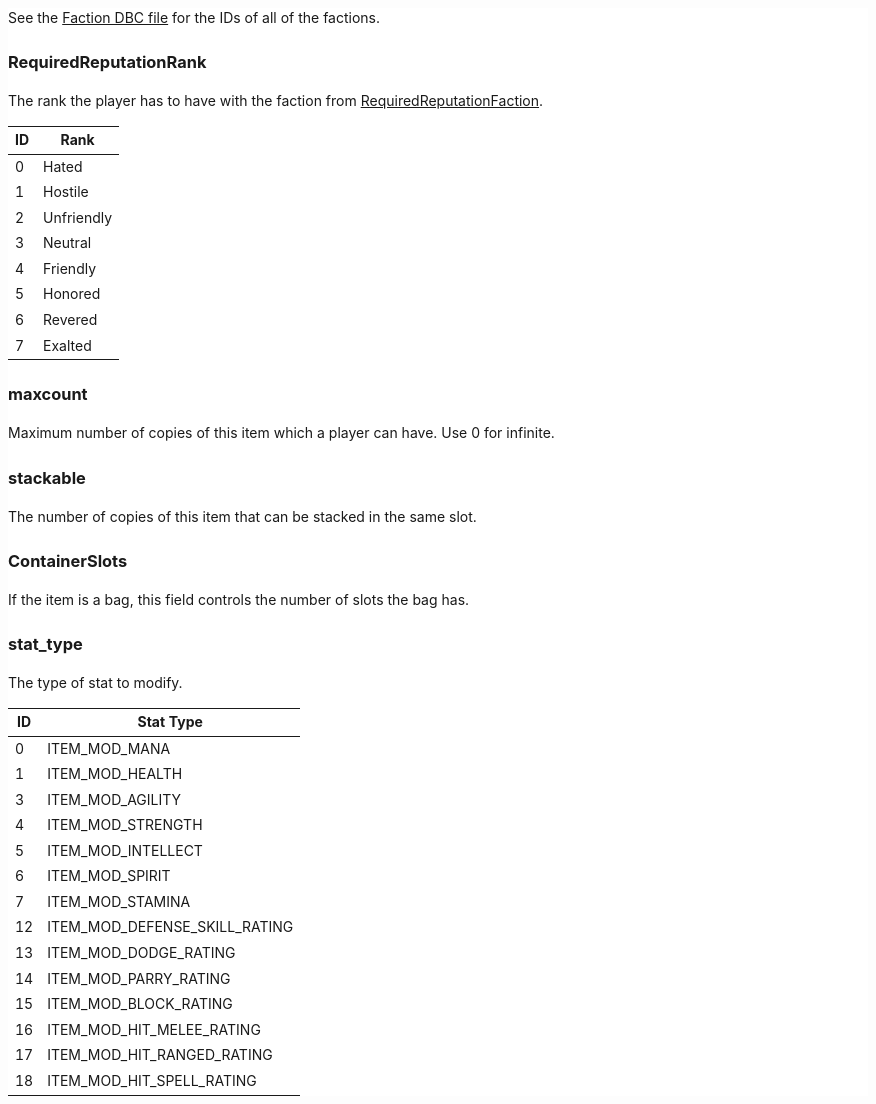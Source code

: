 See the [Faction DBC file](Faction) for the IDs of all of the factions.

### RequiredReputationRank

The rank the player has to have with the faction from [RequiredReputationFaction](#item-template-RequiredReputationFaction).

| ID  | Rank       |
| --- | ---------- |
| 0   | Hated      |
| 1   | Hostile    |
| 2   | Unfriendly |
| 3   | Neutral    |
| 4   | Friendly   |
| 5   | Honored    |
| 6   | Revered    |
| 7   | Exalted    |

### maxcount

Maximum number of copies of this item which a player can have. Use 0 for infinite.

### stackable

The number of copies of this item that can be stacked in the same slot.

### ContainerSlots

If the item is a bag, this field controls the number of slots the bag has.

### stat\_type

The type of stat to modify.

| ID  | Stat Type                                        |
| --- | ------------------------------------------------ |
| 0   | ITEM_MOD_MANA                                    |
| 1   | ITEM_MOD_HEALTH                                  |
| 3   | ITEM_MOD_AGILITY                                 |
| 4   | ITEM_MOD_STRENGTH                                |
| 5   | ITEM_MOD_INTELLECT                               |
| 6   | ITEM_MOD_SPIRIT                                  |
| 7   | ITEM_MOD_STAMINA                                 |
| 12  | ITEM_MOD_DEFENSE_SKILL_RATING                    |
| 13  | ITEM_MOD_DODGE_RATING                            |
| 14  | ITEM_MOD_PARRY_RATING                            |
| 15  | ITEM_MOD_BLOCK_RATING                            |
| 16  | ITEM_MOD_HIT_MELEE_RATING                        |
| 17  | ITEM_MOD_HIT_RANGED_RATING                       |
| 18  | ITEM_MOD_HIT_SPELL_RATING                        |